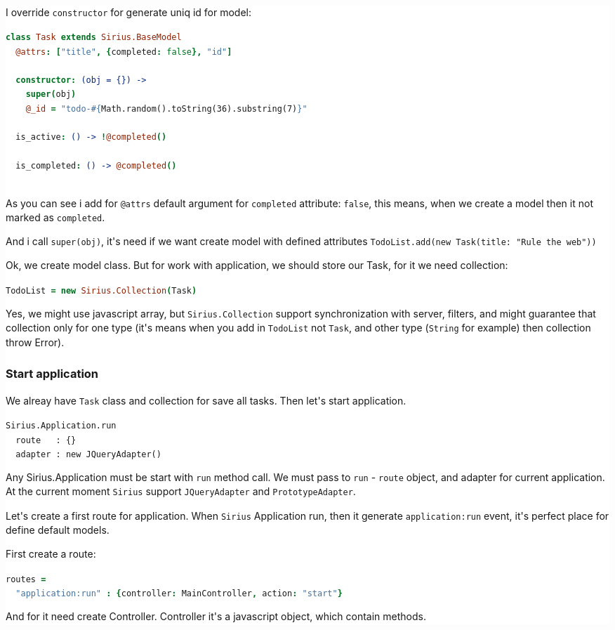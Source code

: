 I override `constructor` for generate uniq id for model: 

```coffee
class Task extends Sirius.BaseModel
  @attrs: ["title", {completed: false}, "id"]

  constructor: (obj = {}) ->
    super(obj)
    @_id = "todo-#{Math.random().toString(36).substring(7)}"

  is_active: () -> !@completed()
  
  is_completed: () -> @completed()  
  
```

As you can see i add for `@attrs` default argument for `completed` attribute: `false`, this means, when we create a model then it not marked as `completed`.

And i call `super(obj)`, it's need if we want create model with defined attributes `TodoList.add(new Task(title: "Rule the web"))` 

Ok, we create model class. But for work with application, we should store our Task, for it we need collection:

```coffee
TodoList = new Sirius.Collection(Task)
``` 

Yes, we might use javascript array, but `Sirius.Collection` support synchronization with server, filters, and might guarantee that collection only for one type (it's means when you add in `TodoList` not `Task`, and other type (`String` for example) then collection throw Error).

### Start application

We alreay have `Task` class and collection for save all tasks. Then let's start application. 

```
Sirius.Application.run
  route   : {}
  adapter : new JQueryAdapter()
```

Any Sirius.Application must be start with `run` method call. We must pass to `run` - `route` object, and adapter for current application. At the current moment `Sirius` support `JQueryAdapter` and `PrototypeAdapter`.

Let's create a first route for application. When `Sirius` Application run, then it generate `application:run` event, it's perfect place for define default models.

First create a route:

```coffee
routes = 
  "application:run" : {controller: MainController, action: "start"}
```  

And for it need create Controller. Controller it's a javascript object, which contain methods.
